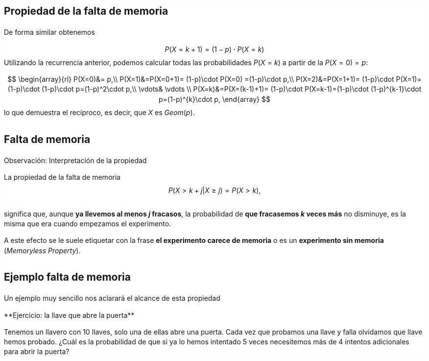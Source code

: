 </div>



## Propiedad de la falta de memoria

<div class="dem">

De forma similar obtenemos 

$$
P(X=k+1)=(1-p)\cdot P(X=k)
$$
Utilizando la recurrencia anterior, podemos calcular todas las probabilidades $P(X=k)$ a partir de la $P(X=0)=p$: 

$$
\begin{array}{rl}
P(X=0)&= p,\\
P(X=1)&=P(X=0+1)= (1-p)\cdot P(X=0) =(1-p)\cdot  p,\\
P(X=2)&=P(X=1+1)= (1-p)\cdot P(X=1)=(1-p)\cdot (1-p)\cdot p=(1-p)^2\cdot p,\\
 \vdots& \vdots \\
P(X=k)&=P(X=(k-1)+1)= (1-p)\cdot P(X=k-1)=(1-p)\cdot (1-p)^{k-1}\cdot p=(1-p)^{k}\cdot p,
\end{array}
$$
lo que demuestra  el recíproco, es decir, que $X$ es $Geom(p)$.
</div>



## Falta de memoria

<l class="observ"> Observación: Interpretación  de la propiedad</l>

La propiedad de la falta de memoria
$$
P(X> k+j\big|X \geq j)=P(X > k),
$$   
significa que, aunque **ya llevemos al menos  $j$ fracasos**, la probabilidad de **que fracasemos $k$ veces más** no disminuye, es la misma  que era cuando empezamos el experimento.  

A este efecto se le suele etiquetar con la frase  **el experimento carece de memoria** o es un **experimento sin memoria** (*Memoryless Property*).

## Ejemplo falta de memoria

Un ejemplo muy sencillo nos aclarará el alcance de esta propiedad

<div class="exercise"> **Ejercicio: la llave que abre la puerta**

Tenemos un llavero con 10 llaves,  solo una de ellas abre una puerta. Cada vez que probamos una llave y falla olvidamos que llave hemos probado. ¿Cuál es la probabilidad de que  si ya lo hemos intentado  5 veces necesitemos más de 4 intentos adicionales  para abrir la puerta?
</div>

<div class="example-sol">
